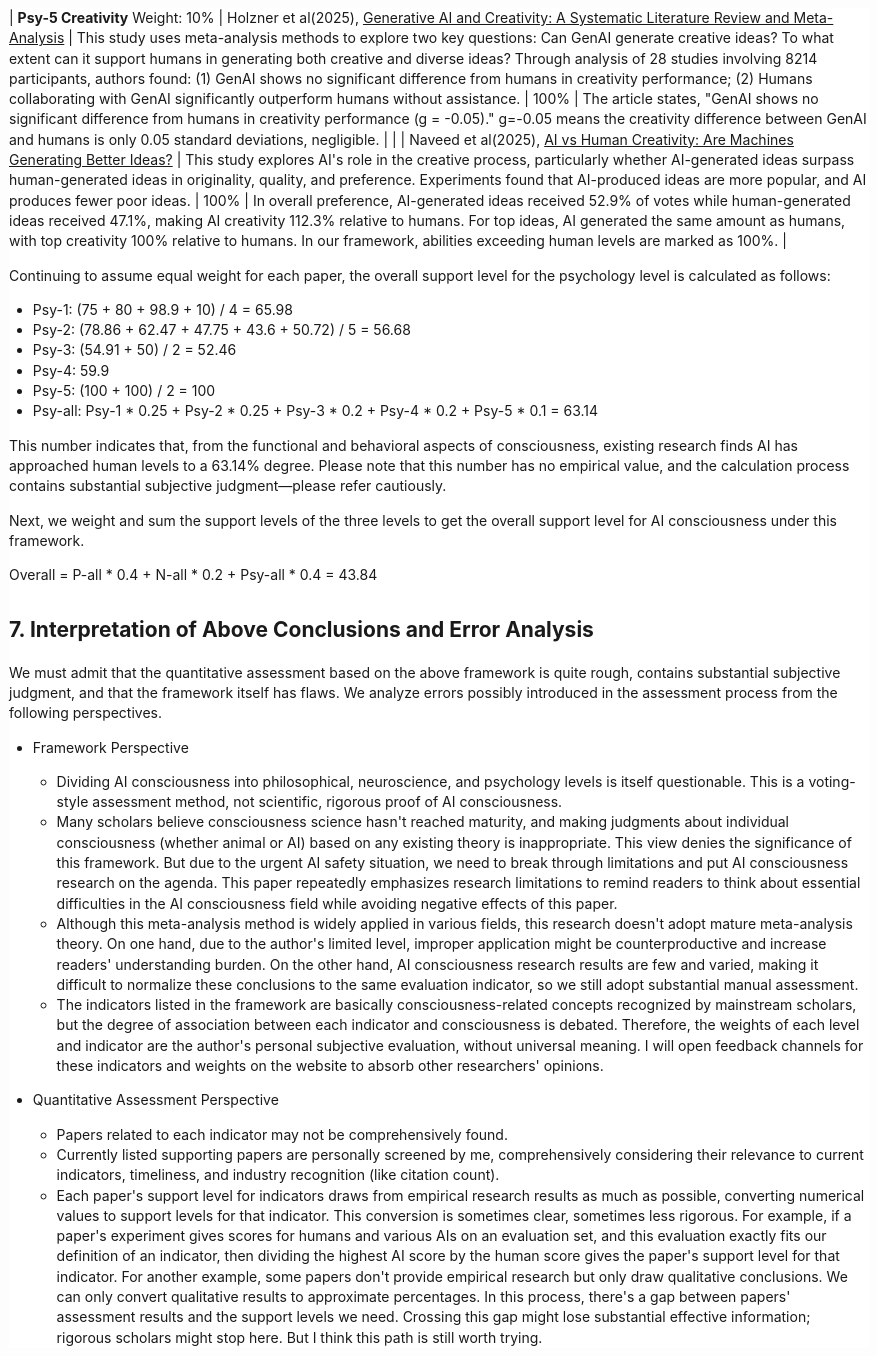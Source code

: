 | **Psy-5 Creativity** Weight: 10% | Holzner et al(2025), [Generative AI and Creativity: A Systematic Literature Review and Meta-Analysis](https://arxiv.org/abs/2505.17241) | This study uses meta-analysis methods to explore two key questions: Can GenAI generate creative ideas? To what extent can it support humans in generating both creative and diverse ideas? Through analysis of 28 studies involving 8214 participants, authors found: (1) GenAI shows no significant difference from humans in creativity performance; (2) Humans collaborating with GenAI significantly outperform humans without assistance. | 100% | The article states, "GenAI shows no significant difference from humans in creativity performance (g = -0.05)." g=-0.05 means the creativity difference between GenAI and humans is only 0.05 standard deviations, negligible. |
|  | Naveed et al(2025), [AI vs Human Creativity: Are Machines Generating Better Ideas?](https://www.researchgate.net/publication/393101627_AI_vs_Human_Creativity_Are_Machines_Generating_Better_Ideas) | This study explores AI's role in the creative process, particularly whether AI-generated ideas surpass human-generated ideas in originality, quality, and preference. Experiments found that AI-produced ideas are more popular, and AI produces fewer poor ideas. | 100% | In overall preference, AI-generated ideas received 52.9% of votes while human-generated ideas received 47.1%, making AI creativity 112.3% relative to humans. For top ideas, AI generated the same amount as humans, with top creativity 100% relative to humans. In our framework, abilities exceeding human levels are marked as 100%. |

Continuing to assume equal weight for each paper, the overall support level for the psychology level is calculated as follows:

* Psy-1: (75 + 80 + 98.9 + 10) / 4 = 65.98
* Psy-2: (78.86 + 62.47 + 47.75 + 43.6 + 50.72) / 5 = 56.68
* Psy-3: (54.91 + 50) / 2 = 52.46
* Psy-4: 59.9
* Psy-5: (100 + 100) / 2 = 100
* Psy-all: Psy-1 * 0.25 + Psy-2 * 0.25 + Psy-3 * 0.2 + Psy-4 * 0.2 + Psy-5 * 0.1 = 63.14

This number indicates that, from the functional and behavioral aspects of consciousness, existing research finds AI has approached human levels to a 63.14% degree. Please note that this number has no empirical value, and the calculation process contains substantial subjective judgment—please refer cautiously.

Next, we weight and sum the support levels of the three levels to get the overall support level for AI consciousness under this framework.

Overall = P-all * 0.4 + N-all * 0.2 + Psy-all * 0.4 = 43.84

## 7. Interpretation of Above Conclusions and Error Analysis

We must admit that the quantitative assessment based on the above framework is quite rough, contains substantial subjective judgment, and that the framework itself has flaws. We analyze errors possibly introduced in the assessment process from the following perspectives.

* Framework Perspective
  * Dividing AI consciousness into philosophical, neuroscience, and psychology levels is itself questionable. This is a voting-style assessment method, not scientific, rigorous proof of AI consciousness.
  * Many scholars believe consciousness science hasn't reached maturity, and making judgments about individual consciousness (whether animal or AI) based on any existing theory is inappropriate. This view denies the significance of this framework. But due to the urgent AI safety situation, we need to break through limitations and put AI consciousness research on the agenda. This paper repeatedly emphasizes research limitations to remind readers to think about essential difficulties in the AI consciousness field while avoiding negative effects of this paper.
  * Although this meta-analysis method is widely applied in various fields, this research doesn't adopt mature meta-analysis theory. On one hand, due to the author's limited level, improper application might be counterproductive and increase readers' understanding burden. On the other hand, AI consciousness research results are few and varied, making it difficult to normalize these conclusions to the same evaluation indicator, so we still adopt substantial manual assessment.
  * The indicators listed in the framework are basically consciousness-related concepts recognized by mainstream scholars, but the degree of association between each indicator and consciousness is debated. Therefore, the weights of each level and indicator are the author's personal subjective evaluation, without universal meaning. I will open feedback channels for these indicators and weights on the website to absorb other researchers' opinions.

* Quantitative Assessment Perspective
  * Papers related to each indicator may not be comprehensively found.
  * Currently listed supporting papers are personally screened by me, comprehensively considering their relevance to current indicators, timeliness, and industry recognition (like citation count).
  * Each paper's support level for indicators draws from empirical research results as much as possible, converting numerical values to support levels for that indicator. This conversion is sometimes clear, sometimes less rigorous. For example, if a paper's experiment gives scores for humans and various AIs on an evaluation set, and this evaluation exactly fits our definition of an indicator, then dividing the highest AI score by the human score gives the paper's support level for that indicator. For another example, some papers don't provide empirical research but only draw qualitative conclusions. We can only convert qualitative results to approximate percentages. In this process, there's a gap between papers' assessment results and the support levels we need. Crossing this gap might lose substantial effective information; rigorous scholars might stop here. But I think this path is still worth trying.